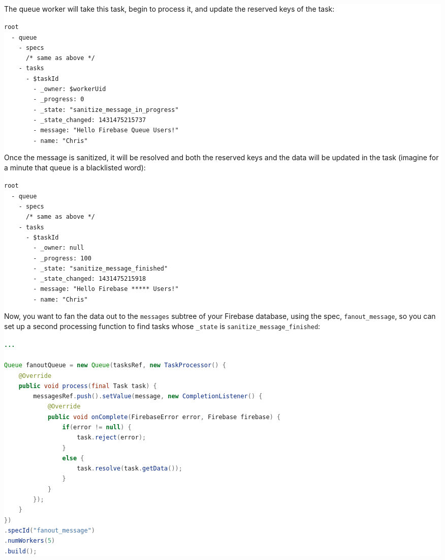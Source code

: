 ```java
```

The queue worker will take this task, begin to process it, and update the reserved keys of the task:

```
root
  - queue
    - specs
      /* same as above */
    - tasks
      - $taskId
        - _owner: $workerUid
        - _progress: 0
        - _state: "sanitize_message_in_progress"
        - _state_changed: 1431475215737
        - message: "Hello Firebase Queue Users!"
        - name: "Chris"
```

Once the message is sanitized, it will be resolved and both the reserved keys and the data will be updated in the task (imagine for a minute that queue is a blacklisted word):

```
root
  - queue
    - specs
      /* same as above */
    - tasks
      - $taskId
        - _owner: null
        - _progress: 100
        - _state: "sanitize_message_finished"
        - _state_changed: 1431475215918
        - message: "Hello Firebase ***** Users!"
        - name: "Chris"
```

Now, you want to fan the data out to the `messages` subtree of your Firebase database, using the spec, `fanout_message`, so you can set up a second processing function to find tasks whose `_state` is `sanitize_message_finished`:

```java
...

Queue fanoutQueue = new Queue(tasksRef, new TaskProcessor() {
    @Override
    public void process(final Task task) {
        messagesRef.push().setValue(message, new CompletionListener() {
            @Override
            public void onComplete(FirebaseError error, Firebase firebase) {
                if(error != null) {
                    task.reject(error);
                }
                else {
                    task.resolve(task.getData());
                }
            }
        });
    }
})
.specId("fanout_message")
.numWorkers(5)
.build();
```
